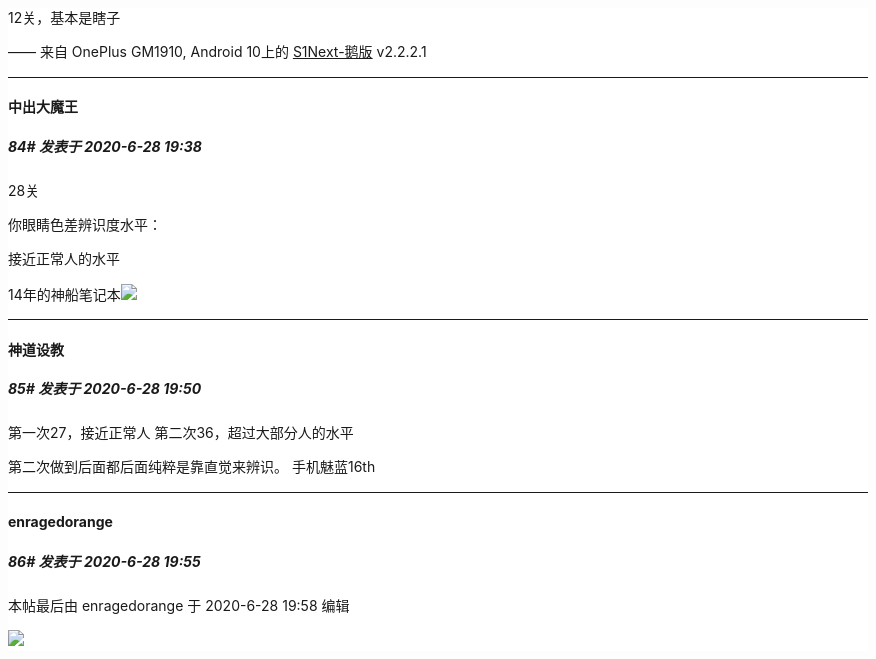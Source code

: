 


12关，基本是瞎子

—— 来自 OnePlus GM1910, Android 10上的 [S1Next-鹅版](https://github.com/ykrank/S1-Next/releases) v2.2.2.1







*****

####  中出大魔王  
##### 84#       发表于 2020-6-28 19:38




28关

你眼睛色差辨识度水平：


接近正常人的水平


14年的神船笔记本<img src="https://static.saraba1st.com/image/smiley/face2017/048.png" referrerpolicy="no-referrer">







*****

####  神道设教  
##### 85#       发表于 2020-6-28 19:50




第一次27，接近正常人
第二次36，超过大部分人的水平

第二次做到后面都后面纯粹是靠直觉来辨识。
手机魅蓝16th







*****

####  enragedorange  
##### 86#       发表于 2020-6-28 19:55



 本帖最后由 enragedorange 于 2020-6-28 19:58 编辑 


<img src="https://img.saraba1st.com/forum/202006/28/195538ykss4ji8jib3vjg3.jpg" referrerpolicy="no-referrer">
